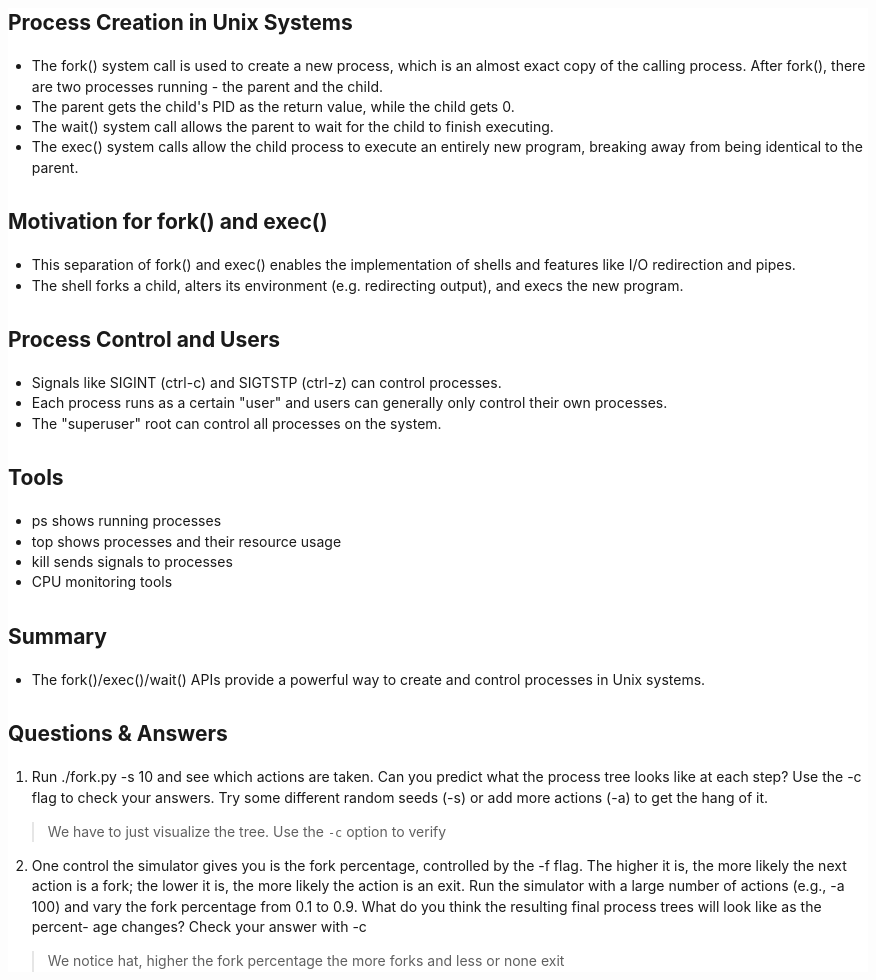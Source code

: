 ## Process Creation in Unix Systems

- The fork() system call is used to create a new process, which is an almost exact copy of the calling process. After fork(), there are two processes running - the parent and the child.
- The parent gets the child's PID as the return value, while the child gets 0.
- The wait() system call allows the parent to wait for the child to finish executing.
- The exec() system calls allow the child process to execute an entirely new program, breaking away from being identical to the parent.

## Motivation for fork() and exec()

- This separation of fork() and exec() enables the implementation of shells and features like I/O redirection and pipes.
- The shell forks a child, alters its environment (e.g. redirecting output), and execs the new program.

## Process Control and Users

- Signals like SIGINT (ctrl-c) and SIGTSTP (ctrl-z) can control processes.
- Each process runs as a certain "user" and users can generally only control their own processes.
- The "superuser" root can control all processes on the system.

## Tools

- ps shows running processes
- top shows processes and their resource usage
- kill sends signals to processes
- CPU monitoring tools

## Summary

- The fork()/exec()/wait() APIs provide a powerful way to create and control processes in Unix systems.

## Questions & Answers

1. Run ./fork.py -s 10 and see which actions are taken. Can you
predict what the process tree looks like at each step? Use the -c
flag to check your answers. Try some different random seeds (-s)
or add more actions (-a) to get the hang of it.

 > We have to just visualize the tree. Use the `-c` option to verify

2. One control the simulator gives you is the fork percentage, controlled by the -f flag. The higher it is, the more likely the next action is a fork; the lower it is, the more likely the action is an exit. Run the simulator with a large number of actions (e.g., -a 100) and vary the fork percentage from 0.1 to 0.9. What do you think the resulting final process trees will look like as the percent- age changes? Check your answer with -c

 > We notice hat, higher the fork percentage the more forks and less or none exit
